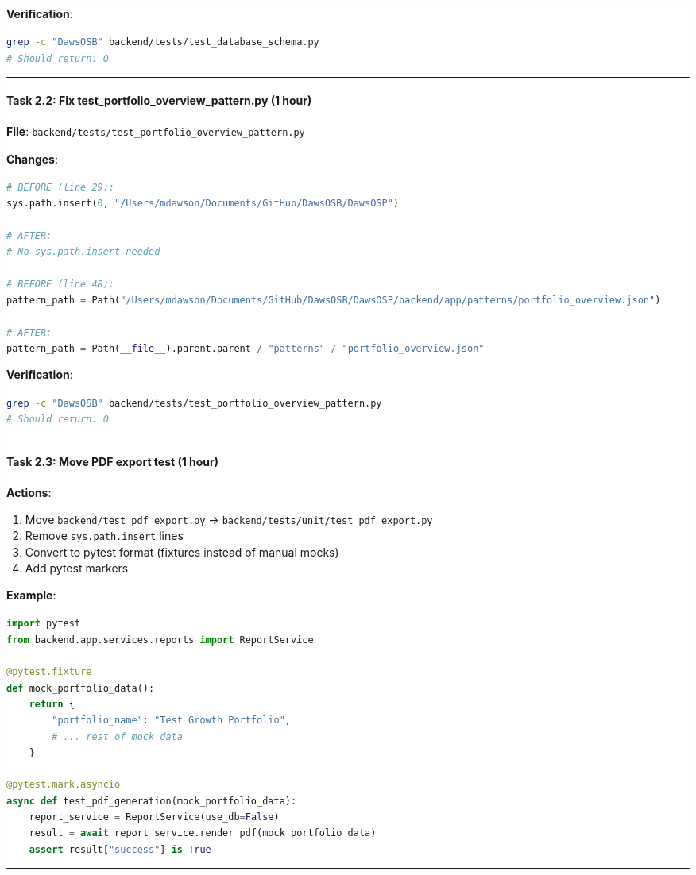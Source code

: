 **Verification**:
```bash
grep -c "DawsOSB" backend/tests/test_database_schema.py
# Should return: 0
```

---

#### Task 2.2: Fix test_portfolio_overview_pattern.py (1 hour)

**File**: `backend/tests/test_portfolio_overview_pattern.py`

**Changes**:
```python
# BEFORE (line 29):
sys.path.insert(0, "/Users/mdawson/Documents/GitHub/DawsOSB/DawsOSP")

# AFTER:
# No sys.path.insert needed

# BEFORE (line 48):
pattern_path = Path("/Users/mdawson/Documents/GitHub/DawsOSB/DawsOSP/backend/app/patterns/portfolio_overview.json")

# AFTER:
pattern_path = Path(__file__).parent.parent / "patterns" / "portfolio_overview.json"
```

**Verification**:
```bash
grep -c "DawsOSB" backend/tests/test_portfolio_overview_pattern.py
# Should return: 0
```

---

#### Task 2.3: Move PDF export test (1 hour)

**Actions**:
1. Move `backend/test_pdf_export.py` → `backend/tests/unit/test_pdf_export.py`
2. Remove `sys.path.insert` lines
3. Convert to pytest format (fixtures instead of manual mocks)
4. Add pytest markers

**Example**:
```python
import pytest
from backend.app.services.reports import ReportService

@pytest.fixture
def mock_portfolio_data():
    return {
        "portfolio_name": "Test Growth Portfolio",
        # ... rest of mock data
    }

@pytest.mark.asyncio
async def test_pdf_generation(mock_portfolio_data):
    report_service = ReportService(use_db=False)
    result = await report_service.render_pdf(mock_portfolio_data)
    assert result["success"] is True
```

---